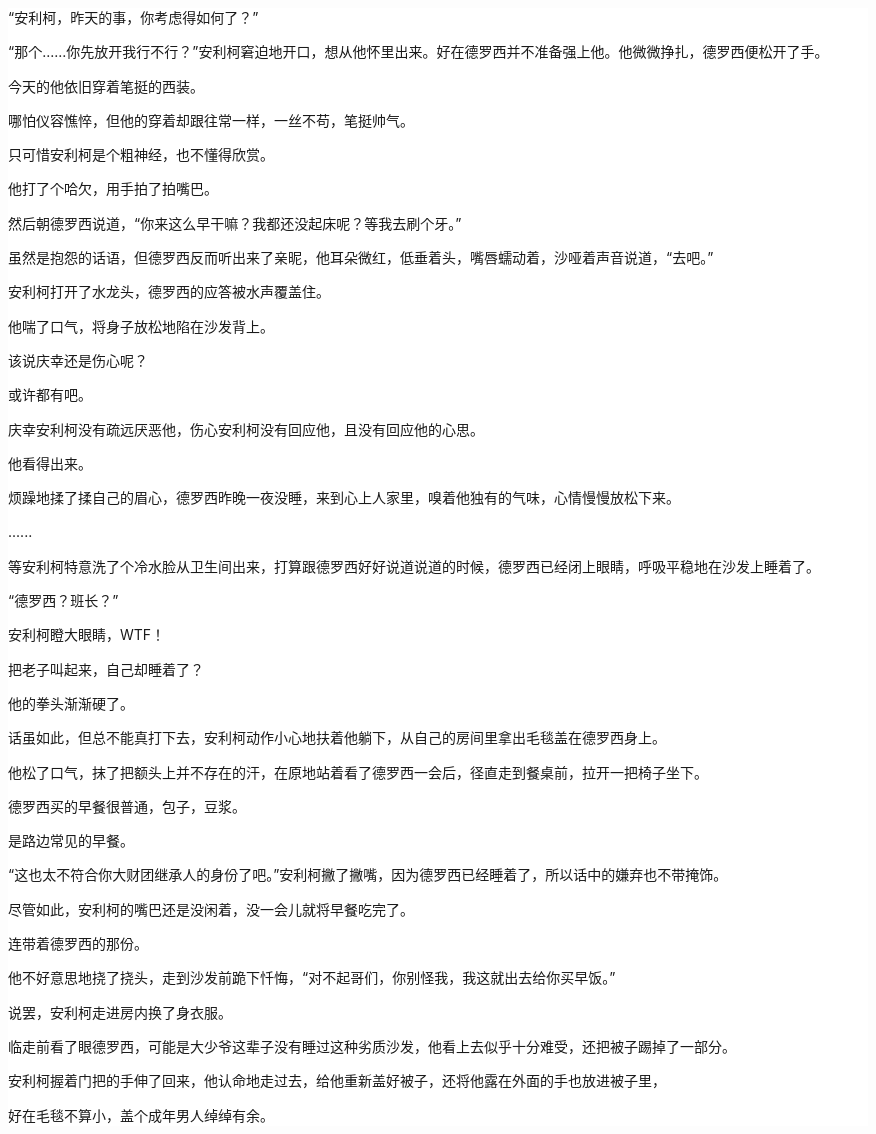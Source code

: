 “安利柯，昨天的事，你考虑得如何了？”

“那个......你先放开我行不行？”安利柯窘迫地开口，想从他怀里出来。好在德罗西并不准备强上他。他微微挣扎，德罗西便松开了手。

今天的他依旧穿着笔挺的西装。

哪怕仪容憔悴，但他的穿着却跟往常一样，一丝不苟，笔挺帅气。

只可惜安利柯是个粗神经，也不懂得欣赏。

他打了个哈欠，用手拍了拍嘴巴。

然后朝德罗西说道，“你来这么早干嘛？我都还没起床呢？等我去刷个牙。”

虽然是抱怨的话语，但德罗西反而听出来了亲昵，他耳朵微红，低垂着头，嘴唇蠕动着，沙哑着声音说道，“去吧。”

安利柯打开了水龙头，德罗西的应答被水声覆盖住。

他喘了口气，将身子放松地陷在沙发背上。

该说庆幸还是伤心呢？

或许都有吧。

庆幸安利柯没有疏远厌恶他，伤心安利柯没有回应他，且没有回应他的心思。

他看得出来。

烦躁地揉了揉自己的眉心，德罗西昨晚一夜没睡，来到心上人家里，嗅着他独有的气味，心情慢慢放松下来。

......

等安利柯特意洗了个冷水脸从卫生间出来，打算跟德罗西好好说道说道的时候，德罗西已经闭上眼睛，呼吸平稳地在沙发上睡着了。

“德罗西？班长？”

安利柯瞪大眼睛，WTF！

把老子叫起来，自己却睡着了？

他的拳头渐渐硬了。

话虽如此，但总不能真打下去，安利柯动作小心地扶着他躺下，从自己的房间里拿出毛毯盖在德罗西身上。

他松了口气，抹了把额头上并不存在的汗，在原地站着看了德罗西一会后，径直走到餐桌前，拉开一把椅子坐下。

德罗西买的早餐很普通，包子，豆浆。

是路边常见的早餐。

“这也太不符合你大财团继承人的身份了吧。”安利柯撇了撇嘴，因为德罗西已经睡着了，所以话中的嫌弃也不带掩饰。

尽管如此，安利柯的嘴巴还是没闲着，没一会儿就将早餐吃完了。

连带着德罗西的那份。

他不好意思地挠了挠头，走到沙发前跪下忏悔，“对不起哥们，你别怪我，我这就出去给你买早饭。”

说罢，安利柯走进房内换了身衣服。

临走前看了眼德罗西，可能是大少爷这辈子没有睡过这种劣质沙发，他看上去似乎十分难受，还把被子踢掉了一部分。

安利柯握着门把的手伸了回来，他认命地走过去，给他重新盖好被子，还将他露在外面的手也放进被子里，

好在毛毯不算小，盖个成年男人绰绰有余。
